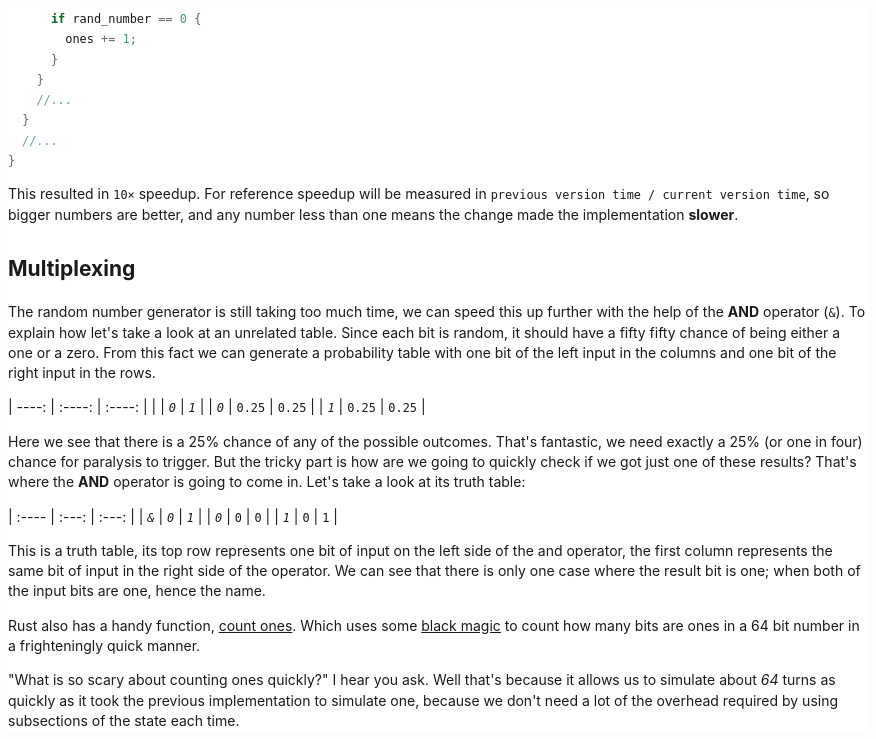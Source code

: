 ```rust
      if rand_number == 0 {
        ones += 1;
      }
    }
    //...
  }
  //...
}
```

This resulted in `10×` speedup. For reference speedup will be measured in `previous version time / current version time`, so bigger numbers are better, and any number less than one means the change made the implementation **slower**.

## Multiplexing

The random number generator is still taking too much time, we can speed this up further with the help of the **AND** operator (`&`). To explain how let's take a look at an unrelated table.
Since each bit is random, it should have a fifty fifty chance of being either a one or a zero. From this fact we can generate a probability table with one bit of the left input in the columns and one bit of the right input in the rows.

| ----: | :----: | :----: |
| | _`0`_ | _`1`_ |
| _`0`_ | `0.25` | `0.25` |
| _`1`_ | `0.25` | `0.25` |

Here we see that there is a 25% chance of any of the possible outcomes. That's fantastic, we need exactly a 25% (or one in four) chance for paralysis to trigger. But the tricky part is how are we going to quickly check if we got just one of these results? That's where the **AND** operator is going to come in. Let's take a look at its truth table:

| :---- | :---: | :---: |
| _`&`_ | _`0`_ | _`1`_ |
| _`0`_ | `0` | `0` |
| _`1`_ | `0` | `1` |

This is a truth table, its top row represents one bit of input on the left side of the and operator, the first column represents the same bit of input in the right side of the operator. We can see that there is only one case where the result bit is one; when both of the input bits are one, hence the name.

Rust also has a handy function, [count ones](https://doc.rust-lang.org/std/primitive.i64.html#method.count_ones). Which uses some [black magic](https://stackoverflow.com/questions/62926287/how-is-count-ones-implemented-in-rust#answer-62927160) to count how many bits are ones in a 64 bit number in a frighteningly quick manner.

"What is so scary about counting ones quickly?" I hear you ask. Well that's because it allows us to simulate about _64_ turns as quickly as it took the previous implementation to simulate one, because we don't need a lot of the overhead required by using subsections of the state each time.
